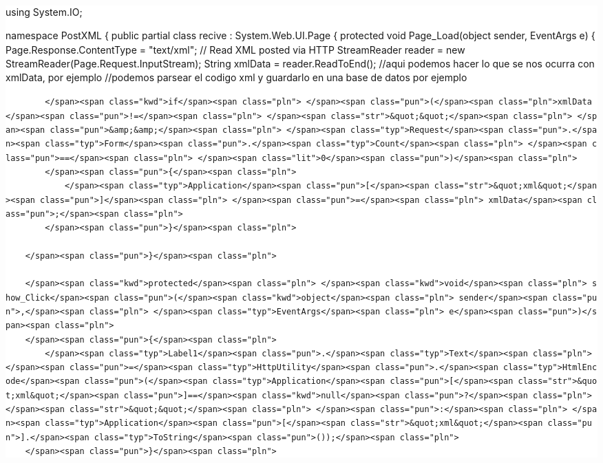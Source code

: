 </span><span class="kwd">using</span><span class="pln"> </span><span class="typ">System</span><span class="pun">.</span><span class="pln">IO</span><span class="pun">;</span><span class="pln">

</span><span class="kwd">namespace</span><span class="pln"> </span><span class="typ">PostXML</span><span class="pln">
</span><span class="pun">{</span><span class="pln">
    </span><span class="kwd">public</span><span class="pln"> </span><span class="kwd">partial</span><span class="pln"> </span><span class="kwd">class</span><span class="pln"> recive </span><span class="pun">:</span><span class="pln"> </span><span class="typ">System</span><span class="pun">.</span><span class="typ">Web</span><span class="pun">.</span><span class="pln">UI</span><span class="pun">.</span><span class="typ">Page</span><span class="pln">
    </span><span class="pun">{</span><span class="pln">
        </span><span class="kwd">protected</span><span class="pln"> </span><span class="kwd">void</span><span class="pln"> </span><span class="typ">Page_Load</span><span class="pun">(</span><span class="kwd">object</span><span class="pln"> sender</span><span class="pun">,</span><span class="pln"> </span><span class="typ">EventArgs</span><span class="pln"> e</span><span class="pun">)</span><span class="pln">
        </span><span class="pun">{</span><span class="pln">
            </span><span class="typ">Page</span><span class="pun">.</span><span class="typ">Response</span><span class="pun">.</span><span class="typ">ContentType</span><span class="pln"> </span><span class="pun">=</span><span class="pln"> </span><span class="str">&quot;text/xml&quot;</span><span class="pun">;</span><span class="pln">
            </span><span class="com">// Read XML posted via HTTP</span><span class="pln">
            </span><span class="typ">StreamReader</span><span class="pln"> reader </span><span class="pun">=</span><span class="pln"> </span><span class="kwd">new</span><span class="pln"> </span><span class="typ">StreamReader</span><span class="pun">(</span><span class="typ">Page</span><span class="pun">.</span><span class="typ">Request</span><span class="pun">.</span><span class="typ">InputStream</span><span class="pun">);</span><span class="pln">
            </span><span class="typ">String</span><span class="pln"> xmlData </span><span class="pun">=</span><span class="pln"> reader</span><span class="pun">.</span><span class="typ">ReadToEnd</span><span class="pun">();</span><span class="pln">
            </span><span class="com">//aqui podemos hacer lo que se nos ocurra con xmlData, por ejemplo</span><span class="pln">
            </span><span class="com">//podemos parsear el codigo xml y guardarlo en una base de datos por ejemplo</span><span class="pln">

            </span><span class="kwd">if</span><span class="pln"> </span><span class="pun">(</span><span class="pln">xmlData </span><span class="pun">!=</span><span class="pln"> </span><span class="str">&quot;&quot;</span><span class="pln"> </span><span class="pun">&amp;&amp;</span><span class="pln"> </span><span class="typ">Request</span><span class="pun">.</span><span class="typ">Form</span><span class="pun">.</span><span class="typ">Count</span><span class="pln"> </span><span class="pun">==</span><span class="pln"> </span><span class="lit">0</span><span class="pun">)</span><span class="pln">
            </span><span class="pun">{</span><span class="pln">
                </span><span class="typ">Application</span><span class="pun">[</span><span class="str">&quot;xml&quot;</span><span class="pun">]</span><span class="pln"> </span><span class="pun">=</span><span class="pln"> xmlData</span><span class="pun">;</span><span class="pln">
            </span><span class="pun">}</span><span class="pln">
            
        </span><span class="pun">}</span><span class="pln">

        </span><span class="kwd">protected</span><span class="pln"> </span><span class="kwd">void</span><span class="pln"> show_Click</span><span class="pun">(</span><span class="kwd">object</span><span class="pln"> sender</span><span class="pun">,</span><span class="pln"> </span><span class="typ">EventArgs</span><span class="pln"> e</span><span class="pun">)</span><span class="pln">
        </span><span class="pun">{</span><span class="pln">
            </span><span class="typ">Label1</span><span class="pun">.</span><span class="typ">Text</span><span class="pln"> </span><span class="pun">=</span><span class="typ">HttpUtility</span><span class="pun">.</span><span class="typ">HtmlEncode</span><span class="pun">(</span><span class="typ">Application</span><span class="pun">[</span><span class="str">&quot;xml&quot;</span><span class="pun">]==</span><span class="kwd">null</span><span class="pun">?</span><span class="pln"> </span><span class="str">&quot;&quot;</span><span class="pln"> </span><span class="pun">:</span><span class="pln"> </span><span class="typ">Application</span><span class="pun">[</span><span class="str">&quot;xml&quot;</span><span class="pun">].</span><span class="typ">ToString</span><span class="pun">());</span><span class="pln">
        </span><span class="pun">}</span><span class="pln">